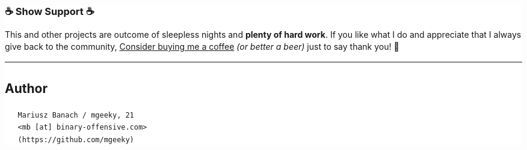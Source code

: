 ### ☕ Show Support ☕

This and other projects are outcome of sleepless nights and **plenty of hard work**. If you like what I do and appreciate that I always give back to the community,
[Consider buying me a coffee](https://github.com/sponsors/mgeeky) _(or better a beer)_ just to say thank you! 💪 

---

## Author

```   
   Mariusz Banach / mgeeky, 21
   <mb [at] binary-offensive.com>
   (https://github.com/mgeeky)
```
